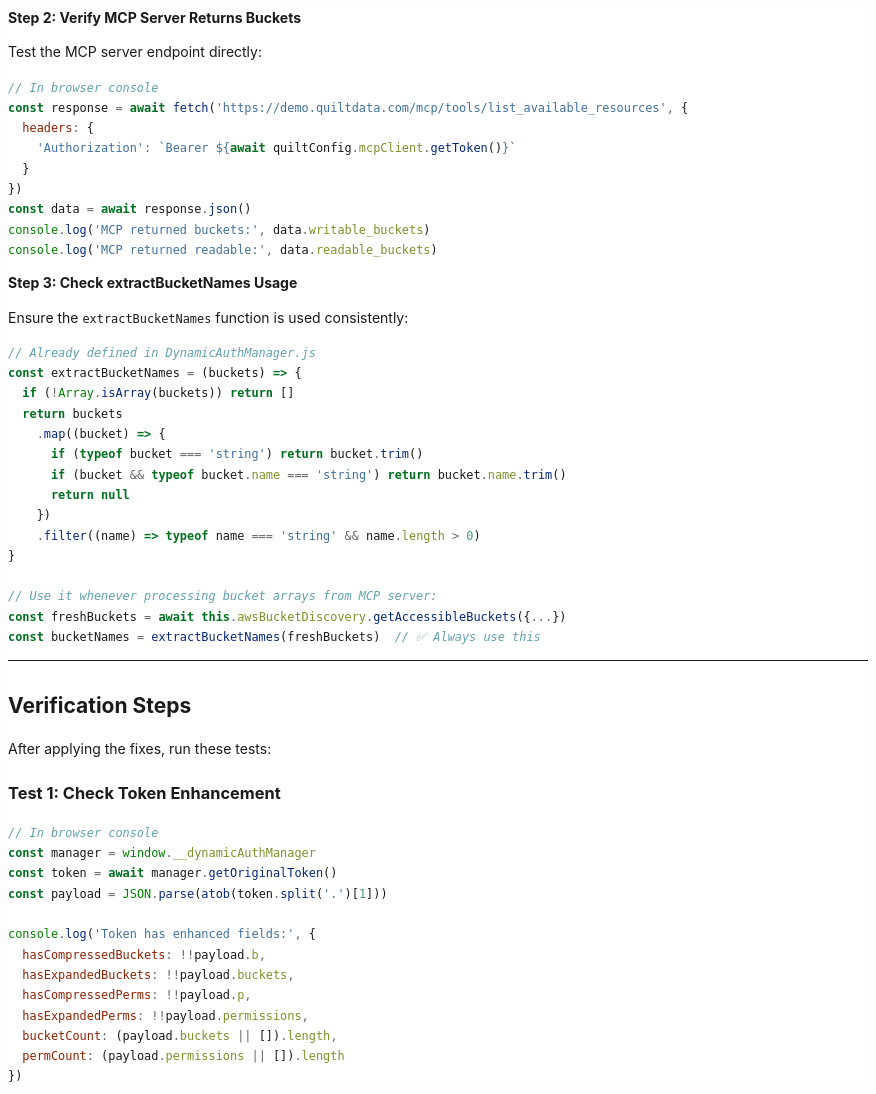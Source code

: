 **Step 2: Verify MCP Server Returns Buckets**

Test the MCP server endpoint directly:

```javascript
// In browser console
const response = await fetch('https://demo.quiltdata.com/mcp/tools/list_available_resources', {
  headers: {
    'Authorization': `Bearer ${await quiltConfig.mcpClient.getToken()}`
  }
})
const data = await response.json()
console.log('MCP returned buckets:', data.writable_buckets)
console.log('MCP returned readable:', data.readable_buckets)
```

**Step 3: Check extractBucketNames Usage**

Ensure the `extractBucketNames` function is used consistently:

```javascript
// Already defined in DynamicAuthManager.js
const extractBucketNames = (buckets) => {
  if (!Array.isArray(buckets)) return []
  return buckets
    .map((bucket) => {
      if (typeof bucket === 'string') return bucket.trim()
      if (bucket && typeof bucket.name === 'string') return bucket.name.trim()
      return null
    })
    .filter((name) => typeof name === 'string' && name.length > 0)
}

// Use it whenever processing bucket arrays from MCP server:
const freshBuckets = await this.awsBucketDiscovery.getAccessibleBuckets({...})
const bucketNames = extractBucketNames(freshBuckets)  // ✅ Always use this
```

---

## Verification Steps

After applying the fixes, run these tests:

### Test 1: Check Token Enhancement
```javascript
// In browser console
const manager = window.__dynamicAuthManager
const token = await manager.getOriginalToken()
const payload = JSON.parse(atob(token.split('.')[1]))

console.log('Token has enhanced fields:', {
  hasCompressedBuckets: !!payload.b,
  hasExpandedBuckets: !!payload.buckets,
  hasCompressedPerms: !!payload.p,
  hasExpandedPerms: !!payload.permissions,
  bucketCount: (payload.buckets || []).length,
  permCount: (payload.permissions || []).length
})
```
